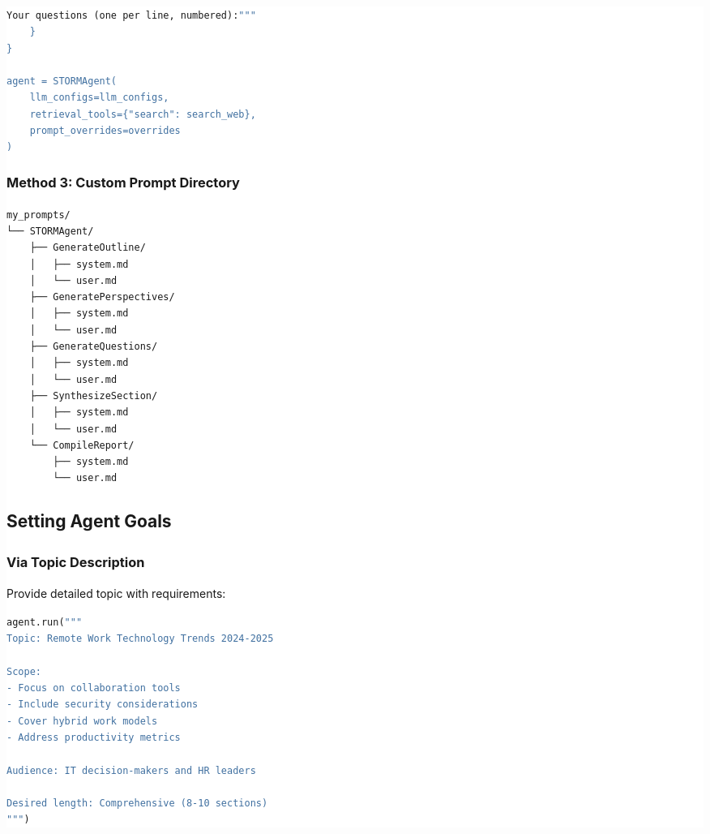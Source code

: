 ```python
Your questions (one per line, numbered):"""
    }
}

agent = STORMAgent(
    llm_configs=llm_configs,
    retrieval_tools={"search": search_web},
    prompt_overrides=overrides
)
```

### Method 3: Custom Prompt Directory

```bash
my_prompts/
└── STORMAgent/
    ├── GenerateOutline/
    │   ├── system.md
    │   └── user.md
    ├── GeneratePerspectives/
    │   ├── system.md
    │   └── user.md
    ├── GenerateQuestions/
    │   ├── system.md
    │   └── user.md
    ├── SynthesizeSection/
    │   ├── system.md
    │   └── user.md
    └── CompileReport/
        ├── system.md
        └── user.md
```

## Setting Agent Goals

### Via Topic Description

Provide detailed topic with requirements:

```python
agent.run("""
Topic: Remote Work Technology Trends 2024-2025

Scope:
- Focus on collaboration tools
- Include security considerations
- Cover hybrid work models
- Address productivity metrics

Audience: IT decision-makers and HR leaders

Desired length: Comprehensive (8-10 sections)
""")
```
